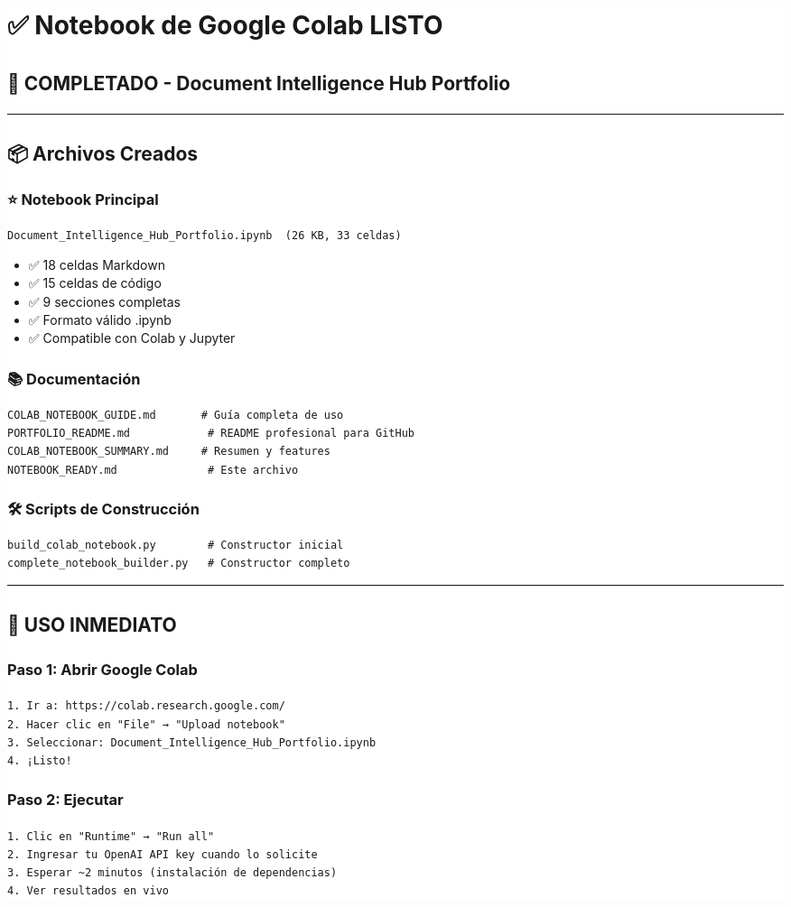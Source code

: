 # ✅ Notebook de Google Colab LISTO

## 🎉 COMPLETADO - Document Intelligence Hub Portfolio

---

## 📦 Archivos Creados

### ⭐ Notebook Principal
```
Document_Intelligence_Hub_Portfolio.ipynb  (26 KB, 33 celdas)
```
- ✅ 18 celdas Markdown
- ✅ 15 celdas de código
- ✅ 9 secciones completas
- ✅ Formato válido .ipynb
- ✅ Compatible con Colab y Jupyter

### 📚 Documentación
```
COLAB_NOTEBOOK_GUIDE.md       # Guía completa de uso
PORTFOLIO_README.md            # README profesional para GitHub
COLAB_NOTEBOOK_SUMMARY.md     # Resumen y features
NOTEBOOK_READY.md              # Este archivo
```

### 🛠️ Scripts de Construcción
```
build_colab_notebook.py        # Constructor inicial
complete_notebook_builder.py   # Constructor completo
```

---

## 🚀 USO INMEDIATO

### Paso 1: Abrir Google Colab
```
1. Ir a: https://colab.research.google.com/
2. Hacer clic en "File" → "Upload notebook"
3. Seleccionar: Document_Intelligence_Hub_Portfolio.ipynb
4. ¡Listo!
```

### Paso 2: Ejecutar
```
1. Clic en "Runtime" → "Run all"
2. Ingresar tu OpenAI API key cuando lo solicite
3. Esperar ~2 minutos (instalación de dependencias)
4. Ver resultados en vivo
```
